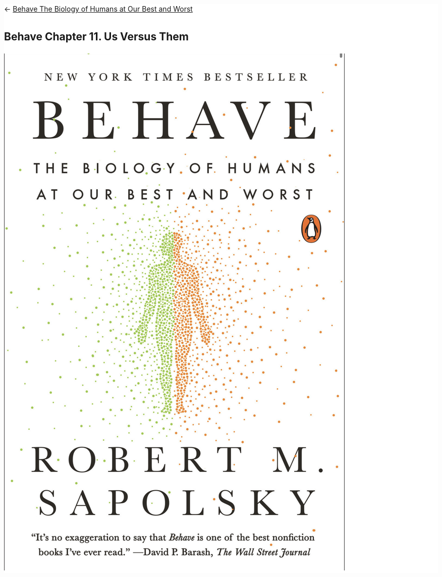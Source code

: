 \<- [Behave The Biology of Humans at Our Best and Worst](Behave%20The%20Biology%20of%20Humans%20at%20Our%20Best%20and%20Worst.md)

## Behave Chapter 11. Us Versus Them

[ ![150](%E2%9A%99%EF%B8%8F%20Tools/%F0%9F%93%B8%20Images/6E69E7DD-7645-4EE8-A296-B53F6AA75BD5.jpeg) ](https://www.amazon.com/gp/aw/d/B01IAUGC5S/ref=tmm_kin_swatch_0?ie=UTF8&qid=1680304054&sr=8-1)
